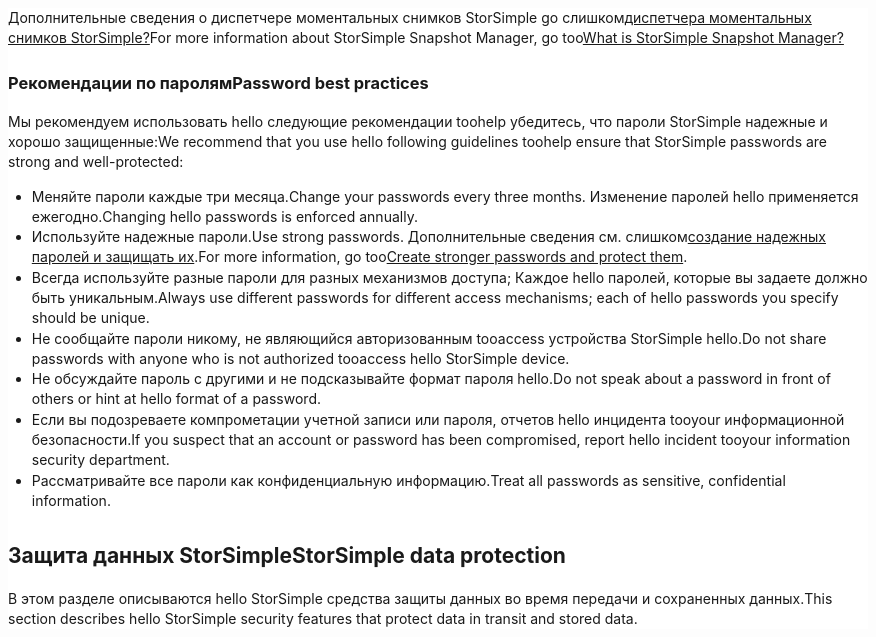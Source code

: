 <span data-ttu-id="7bd50-196">Дополнительные сведения о диспетчере моментальных снимков StorSimple go слишком[диспетчера моментальных снимков StorSimple?](storsimple-what-is-snapshot-manager.md)</span><span class="sxs-lookup"><span data-stu-id="7bd50-196">For more information about StorSimple Snapshot Manager, go too[What is StorSimple Snapshot Manager?](storsimple-what-is-snapshot-manager.md)</span></span>

### <a name="password-best-practices"></a><span data-ttu-id="7bd50-197">Рекомендации по паролям</span><span class="sxs-lookup"><span data-stu-id="7bd50-197">Password best practices</span></span>
<span data-ttu-id="7bd50-198">Мы рекомендуем использовать hello следующие рекомендации toohelp убедитесь, что пароли StorSimple надежные и хорошо защищенные:</span><span class="sxs-lookup"><span data-stu-id="7bd50-198">We recommend that you use hello following guidelines toohelp ensure that StorSimple passwords are strong and well-protected:</span></span>

* <span data-ttu-id="7bd50-199">Меняйте пароли каждые три месяца.</span><span class="sxs-lookup"><span data-stu-id="7bd50-199">Change your passwords every three months.</span></span> <span data-ttu-id="7bd50-200">Изменение паролей hello применяется ежегодно.</span><span class="sxs-lookup"><span data-stu-id="7bd50-200">Changing hello passwords is enforced annually.</span></span>
* <span data-ttu-id="7bd50-201">Используйте надежные пароли.</span><span class="sxs-lookup"><span data-stu-id="7bd50-201">Use strong passwords.</span></span> <span data-ttu-id="7bd50-202">Дополнительные сведения см. слишком[создание надежных паролей и защищать их](http://blogs.microsoft.com/cybertrust/2014/08/25/create-stronger-passwords-and-protect-them/).</span><span class="sxs-lookup"><span data-stu-id="7bd50-202">For more information, go too[Create stronger passwords and protect them](http://blogs.microsoft.com/cybertrust/2014/08/25/create-stronger-passwords-and-protect-them/).</span></span>
* <span data-ttu-id="7bd50-203">Всегда используйте разные пароли для разных механизмов доступа; Каждое hello паролей, которые вы задаете должно быть уникальным.</span><span class="sxs-lookup"><span data-stu-id="7bd50-203">Always use different passwords for different access mechanisms; each of hello passwords you specify should be unique.</span></span>
* <span data-ttu-id="7bd50-204">Не сообщайте пароли никому, не являющийся авторизованным tooaccess устройства StorSimple hello.</span><span class="sxs-lookup"><span data-stu-id="7bd50-204">Do not share passwords with anyone who is not authorized tooaccess hello StorSimple device.</span></span>
* <span data-ttu-id="7bd50-205">Не обсуждайте пароль с другими и не подсказывайте формат пароля hello.</span><span class="sxs-lookup"><span data-stu-id="7bd50-205">Do not speak about a password in front of others or hint at hello format of a password.</span></span>
* <span data-ttu-id="7bd50-206">Если вы подозреваете компрометации учетной записи или пароля, отчетов hello инцидента tooyour информационной безопасности.</span><span class="sxs-lookup"><span data-stu-id="7bd50-206">If you suspect that an account or password has been compromised, report hello incident tooyour information security department.</span></span>
* <span data-ttu-id="7bd50-207">Рассматривайте все пароли как конфиденциальную информацию.</span><span class="sxs-lookup"><span data-stu-id="7bd50-207">Treat all passwords as sensitive, confidential information.</span></span> 

## <a name="storsimple-data-protection"></a><span data-ttu-id="7bd50-208">Защита данных StorSimple</span><span class="sxs-lookup"><span data-stu-id="7bd50-208">StorSimple data protection</span></span>
<span data-ttu-id="7bd50-209">В этом разделе описываются hello StorSimple средства защиты данных во время передачи и сохраненных данных.</span><span class="sxs-lookup"><span data-stu-id="7bd50-209">This section describes hello StorSimple security features that protect data in transit and stored data.</span></span>
